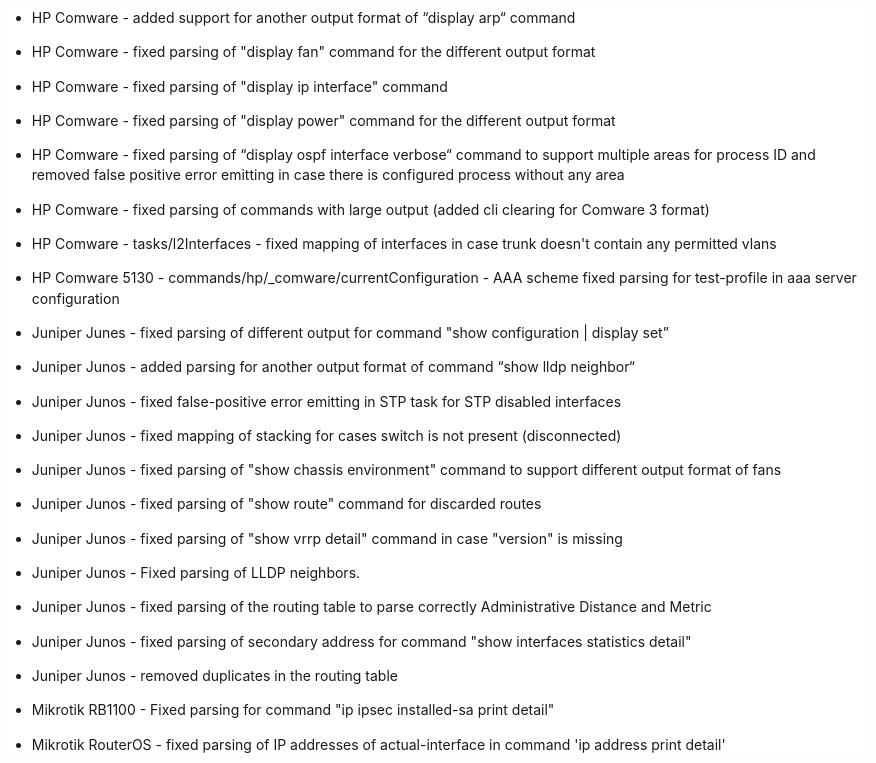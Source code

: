 -   HP Comware - added support for another output format of “display
    arp“ command

-   HP Comware - fixed parsing of "display fan" command for the
    different output format

-   HP Comware - fixed parsing of "display ip interface" command

-   HP Comware - fixed parsing of "display power" command for the
    different output format

-   HP Comware - fixed parsing of “display ospf interface verbose“
    command to support multiple areas for process ID and removed false
    positive error emitting in case there is configured process without
    any area

-   HP Comware - fixed parsing of commands with large output (added cli
    clearing for Comware 3 format)

-   HP Comware - tasks/l2Interfaces - fixed mapping of interfaces in
    case trunk doesn't contain any permitted vlans

-   HP Comware 5130 - commands/hp/\_comware/currentConfiguration - AAA
    scheme fixed parsing for test-profile in aaa server configuration

-   Juniper Junes - fixed parsing of different output for command "show
    configuration \| display set”

-   Juniper Junos - added parsing for another output format of command
    “show lldp neighbor“

-   Juniper Junos - fixed false-positive error emitting in STP task for
    STP disabled interfaces

-   Juniper Junos - fixed mapping of stacking for cases switch is not
    present (disconnected)

-   Juniper Junos - fixed parsing of "show chassis environment" command
    to support different output format of fans

-   Juniper Junos - fixed parsing of "show route" command for discarded
    routes

-   Juniper Junos - fixed parsing of "show vrrp detail" command in case
    "version" is missing

-   Juniper Junos - Fixed parsing of LLDP neighbors.

-   Juniper Junos - fixed parsing of the routing table to parse
    correctly Administrative Distance and Metric

-   Juniper Junos - fixed parsing of secondary address for command "show
    interfaces statistics detail"

-   Juniper Junos - removed duplicates in the routing table

-   Mikrotik RB1100 - Fixed parsing for command "ip ipsec installed-sa
    print detail"

-   Mikrotik RouterOS - fixed parsing of IP addresses of
    actual-interface in command 'ip address print detail'
